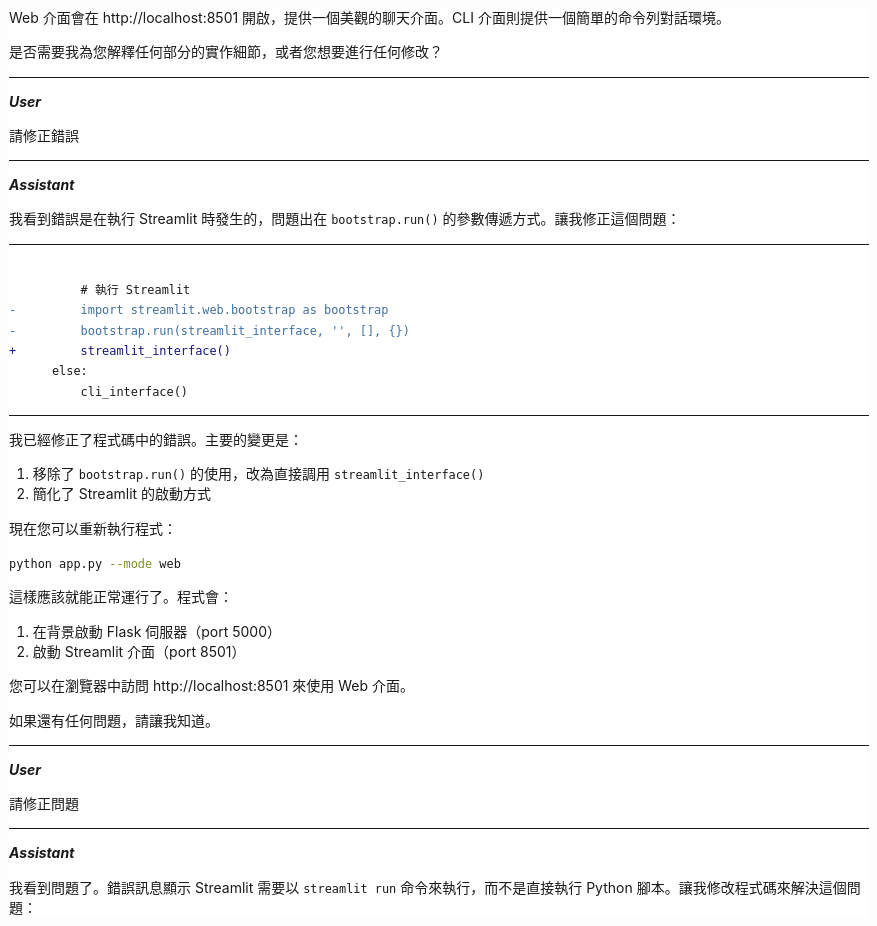 Web 介面會在 http://localhost:8501 開啟，提供一個美觀的聊天介面。CLI 介面則提供一個簡單的命令列對話環境。

是否需要我為您解釋任何部分的實作細節，或者您想要進行任何修改？

---

_**User**_

請修正錯誤

---

_**Assistant**_

我看到錯誤是在執行 Streamlit 時發生的，問題出在 `bootstrap.run()` 的參數傳遞方式。讓我修正這個問題：



---

```diff
          
          # 執行 Streamlit
-         import streamlit.web.bootstrap as bootstrap
-         bootstrap.run(streamlit_interface, '', [], {})
+         streamlit_interface()
      else:
          cli_interface() 
```

---

我已經修正了程式碼中的錯誤。主要的變更是：

1. 移除了 `bootstrap.run()` 的使用，改為直接調用 `streamlit_interface()`
2. 簡化了 Streamlit 的啟動方式

現在您可以重新執行程式：

```bash
python app.py --mode web
```

這樣應該就能正常運行了。程式會：
1. 在背景啟動 Flask 伺服器（port 5000）
2. 啟動 Streamlit 介面（port 8501）

您可以在瀏覽器中訪問 http://localhost:8501 來使用 Web 介面。

如果還有任何問題，請讓我知道。

---

_**User**_

請修正問題

---

_**Assistant**_

我看到問題了。錯誤訊息顯示 Streamlit 需要以 `streamlit run` 命令來執行，而不是直接執行 Python 腳本。讓我修改程式碼來解決這個問題：
